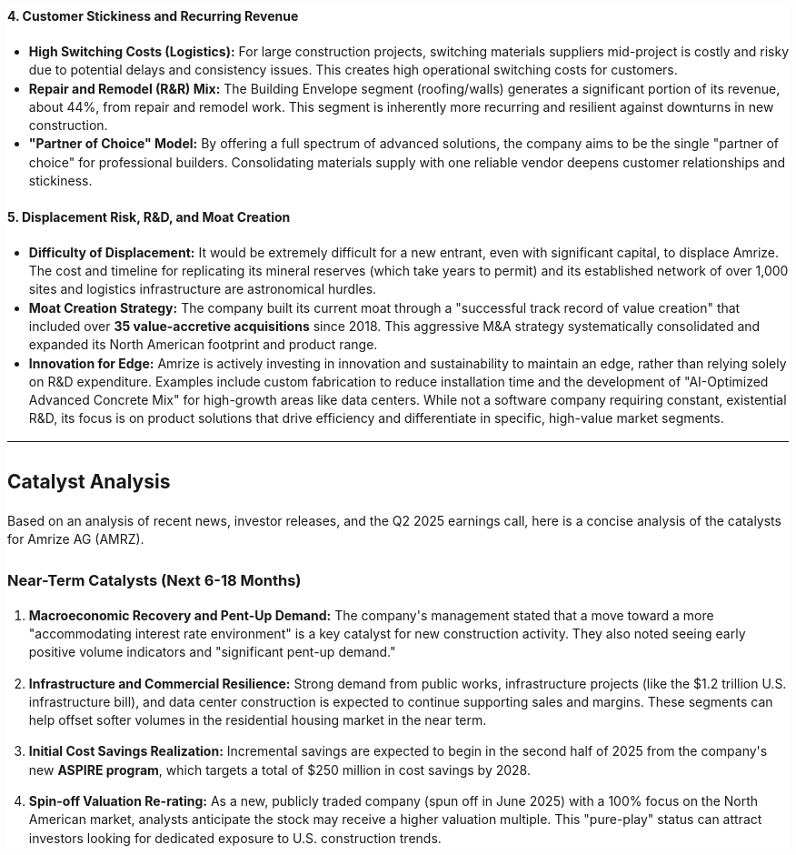 #### **4. Customer Stickiness and Recurring Revenue**

*   **High Switching Costs (Logistics):** For large construction projects, switching materials suppliers mid-project is costly and risky due to potential delays and consistency issues. This creates high operational switching costs for customers.
*   **Repair and Remodel (R&R) Mix:** The Building Envelope segment (roofing/walls) generates a significant portion of its revenue, about 44%, from repair and remodel work. This segment is inherently more recurring and resilient against downturns in new construction.
*   **"Partner of Choice" Model:** By offering a full spectrum of advanced solutions, the company aims to be the single "partner of choice" for professional builders. Consolidating materials supply with one reliable vendor deepens customer relationships and stickiness.

#### **5. Displacement Risk, R&D, and Moat Creation**

*   **Difficulty of Displacement:** It would be extremely difficult for a new entrant, even with significant capital, to displace Amrize. The cost and timeline for replicating its mineral reserves (which take years to permit) and its established network of over 1,000 sites and logistics infrastructure are astronomical hurdles.
*   **Moat Creation Strategy:** The company built its current moat through a "successful track record of value creation" that included over **35 value-accretive acquisitions** since 2018. This aggressive M&A strategy systematically consolidated and expanded its North American footprint and product range.
*   **Innovation for Edge:** Amrize is actively investing in innovation and sustainability to maintain an edge, rather than relying solely on R&D expenditure. Examples include custom fabrication to reduce installation time and the development of "AI-Optimized Advanced Concrete Mix" for high-growth areas like data centers. While not a software company requiring constant, existential R&D, its focus is on product solutions that drive efficiency and differentiate in specific, high-value market segments.

---

## Catalyst Analysis

Based on an analysis of recent news, investor releases, and the Q2 2025 earnings call, here is a concise analysis of the catalysts for Amrize AG (AMRZ).

### Near-Term Catalysts (Next 6-18 Months)

1.  **Macroeconomic Recovery and Pent-Up Demand:**
    The company's management stated that a move toward a more "accommodating interest rate environment" is a key catalyst for new construction activity. They also noted seeing early positive volume indicators and "significant pent-up demand."

2.  **Infrastructure and Commercial Resilience:**
    Strong demand from public works, infrastructure projects (like the $1.2 trillion U.S. infrastructure bill), and data center construction is expected to continue supporting sales and margins. These segments can help offset softer volumes in the residential housing market in the near term.

3.  **Initial Cost Savings Realization:**
    Incremental savings are expected to begin in the second half of 2025 from the company's new **ASPIRE program**, which targets a total of \$250 million in cost savings by 2028.

4.  **Spin-off Valuation Re-rating:**
    As a new, publicly traded company (spun off in June 2025) with a 100% focus on the North American market, analysts anticipate the stock may receive a higher valuation multiple. This "pure-play" status can attract investors looking for dedicated exposure to U.S. construction trends.
